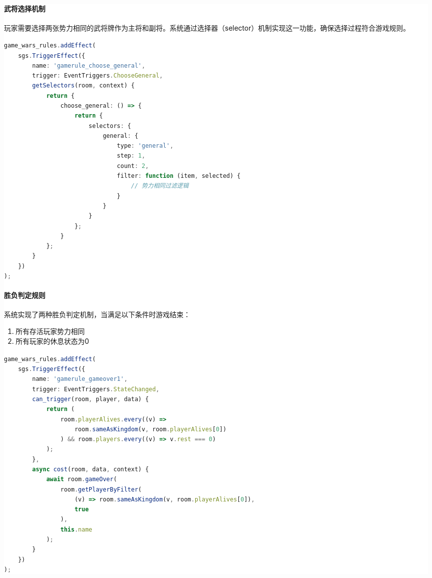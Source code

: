 #### 武将选择机制
玩家需要选择两张势力相同的武将牌作为主将和副将。系统通过选择器（selector）机制实现这一功能，确保选择过程符合游戏规则。

```typescript
game_wars_rules.addEffect(
    sgs.TriggerEffect({
        name: 'gamerule_choose_general',
        trigger: EventTriggers.ChooseGeneral,
        getSelectors(room, context) {
            return {
                choose_general: () => {
                    return {
                        selectors: {
                            general: {
                                type: 'general',
                                step: 1,
                                count: 2,
                                filter: function (item, selected) {
                                    // 势力相同过滤逻辑
                                }
                            }
                        }
                    };
                }
            };
        }
    })
);
```

#### 胜负判定规则
系统实现了两种胜负判定机制，当满足以下条件时游戏结束：
1. 所有存活玩家势力相同
2. 所有玩家的休息状态为0

```typescript
game_wars_rules.addEffect(
    sgs.TriggerEffect({
        name: 'gamerule_gameover1',
        trigger: EventTriggers.StateChanged,
        can_trigger(room, player, data) {
            return (
                room.playerAlives.every((v) =>
                    room.sameAsKingdom(v, room.playerAlives[0])
                ) && room.players.every((v) => v.rest === 0)
            );
        },
        async cost(room, data, context) {
            await room.gameOver(
                room.getPlayerByFilter(
                    (v) => room.sameAsKingdom(v, room.playerAlives[0]),
                    true
                ),
                this.name
            );
        }
    })
);
```
